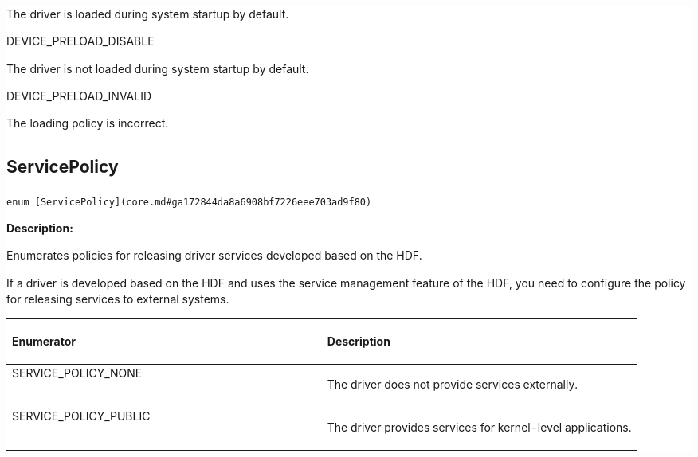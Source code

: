 <td class="cellrowborder" valign="top" width="50%" headers="mcps1.1.3.1.2 "><p id="p296072342165623"><a name="p296072342165623"></a><a name="p296072342165623"></a>The driver is loaded during system startup by default. </p>
 </td>
</tr>
<tr id="row649538170165623"><td class="cellrowborder" valign="top" width="50%" headers="mcps1.1.3.1.1 "><strong id="gga0f3d81b5ff5d3896f7d8cf15f76b451ea2c36597f3f647a621ab56b666ed6cb3e"><a name="gga0f3d81b5ff5d3896f7d8cf15f76b451ea2c36597f3f647a621ab56b666ed6cb3e"></a><a name="gga0f3d81b5ff5d3896f7d8cf15f76b451ea2c36597f3f647a621ab56b666ed6cb3e"></a></strong>DEVICE_PRELOAD_DISABLE </td>
<td class="cellrowborder" valign="top" width="50%" headers="mcps1.1.3.1.2 "><p id="p86826503165623"><a name="p86826503165623"></a><a name="p86826503165623"></a>The driver is not loaded during system startup by default. </p>
 </td>
</tr>
<tr id="row2051362971165623"><td class="cellrowborder" valign="top" width="50%" headers="mcps1.1.3.1.1 "><strong id="gga0f3d81b5ff5d3896f7d8cf15f76b451ea679c4d6dabdd7795bdbfaee5cc26367e"><a name="gga0f3d81b5ff5d3896f7d8cf15f76b451ea679c4d6dabdd7795bdbfaee5cc26367e"></a><a name="gga0f3d81b5ff5d3896f7d8cf15f76b451ea679c4d6dabdd7795bdbfaee5cc26367e"></a></strong>DEVICE_PRELOAD_INVALID </td>
<td class="cellrowborder" valign="top" width="50%" headers="mcps1.1.3.1.2 "><p id="p1830556809165623"><a name="p1830556809165623"></a><a name="p1830556809165623"></a>The loading policy is incorrect. </p>
 </td>
</tr>
</tbody>
</table>

## ServicePolicy<a name="ga172844da8a6908bf7226eee703ad9f80"></a>

```
enum [ServicePolicy](core.md#ga172844da8a6908bf7226eee703ad9f80)
```

 **Description:**

Enumerates policies for releasing driver services developed based on the HDF. 

If a driver is developed based on the HDF and uses the service management feature of the HDF, you need to configure the policy for releasing services to external systems.

<a name="table2052200708165623"></a>
<table><thead align="left"><tr id="row519277013165623"><th class="cellrowborder" valign="top" width="50%" id="mcps1.1.3.1.1"><p id="p2098745302165623"><a name="p2098745302165623"></a><a name="p2098745302165623"></a>Enumerator</p>
</th>
<th class="cellrowborder" valign="top" width="50%" id="mcps1.1.3.1.2"><p id="p1894950102165623"><a name="p1894950102165623"></a><a name="p1894950102165623"></a>Description</p>
</th>
</tr>
</thead>
<tbody><tr id="row835306883165623"><td class="cellrowborder" valign="top" width="50%" headers="mcps1.1.3.1.1 "><strong id="gga172844da8a6908bf7226eee703ad9f80aeed8de39f7a8c5a5be1f7b8beb7221e1"><a name="gga172844da8a6908bf7226eee703ad9f80aeed8de39f7a8c5a5be1f7b8beb7221e1"></a><a name="gga172844da8a6908bf7226eee703ad9f80aeed8de39f7a8c5a5be1f7b8beb7221e1"></a></strong>SERVICE_POLICY_NONE </td>
<td class="cellrowborder" valign="top" width="50%" headers="mcps1.1.3.1.2 "><p id="p1998682072165623"><a name="p1998682072165623"></a><a name="p1998682072165623"></a>The driver does not provide services externally. </p>
 </td>
</tr>
<tr id="row1261614285165623"><td class="cellrowborder" valign="top" width="50%" headers="mcps1.1.3.1.1 "><strong id="gga172844da8a6908bf7226eee703ad9f80a5ec1b4a05e5ba37c9bf58f039fe2c245"><a name="gga172844da8a6908bf7226eee703ad9f80a5ec1b4a05e5ba37c9bf58f039fe2c245"></a><a name="gga172844da8a6908bf7226eee703ad9f80a5ec1b4a05e5ba37c9bf58f039fe2c245"></a></strong>SERVICE_POLICY_PUBLIC </td>
<td class="cellrowborder" valign="top" width="50%" headers="mcps1.1.3.1.2 "><p id="p50884645165623"><a name="p50884645165623"></a><a name="p50884645165623"></a>The driver provides services for kernel-level applications. </p>